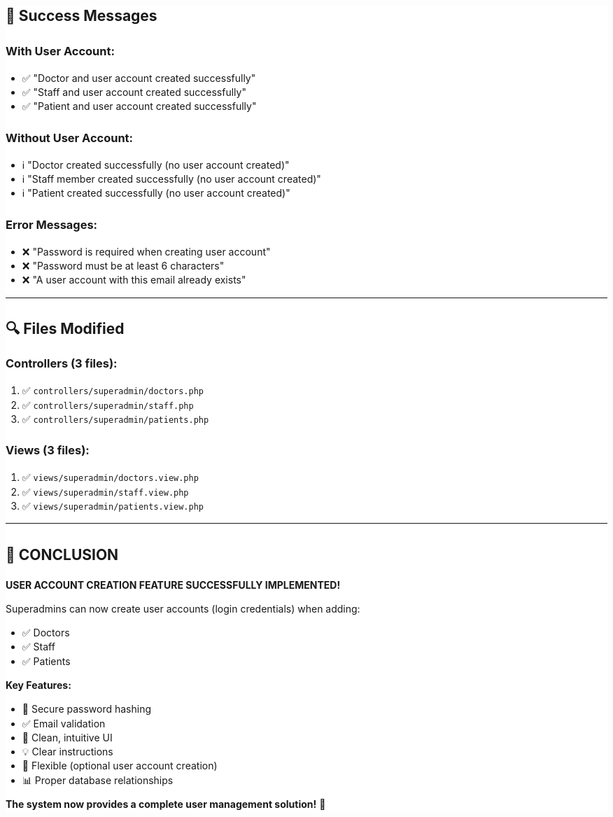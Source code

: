 
## 📝 Success Messages

### **With User Account:**
- ✅ "Doctor and user account created successfully"
- ✅ "Staff and user account created successfully"
- ✅ "Patient and user account created successfully"

### **Without User Account:**
- ℹ️ "Doctor created successfully (no user account created)"
- ℹ️ "Staff member created successfully (no user account created)"
- ℹ️ "Patient created successfully (no user account created)"

### **Error Messages:**
- ❌ "Password is required when creating user account"
- ❌ "Password must be at least 6 characters"
- ❌ "A user account with this email already exists"

---

## 🔍 Files Modified

### **Controllers (3 files):**
1. ✅ `controllers/superadmin/doctors.php`
2. ✅ `controllers/superadmin/staff.php`
3. ✅ `controllers/superadmin/patients.php`

### **Views (3 files):**
1. ✅ `views/superadmin/doctors.view.php`
2. ✅ `views/superadmin/staff.view.php`
3. ✅ `views/superadmin/patients.view.php`

---

## 🎉 CONCLUSION

**USER ACCOUNT CREATION FEATURE SUCCESSFULLY IMPLEMENTED!**

Superadmins can now create user accounts (login credentials) when adding:
- ✅ Doctors
- ✅ Staff
- ✅ Patients

**Key Features:**
- 🔐 Secure password hashing
- ✅ Email validation
- 🎨 Clean, intuitive UI
- 💡 Clear instructions
- 🔄 Flexible (optional user account creation)
- 📊 Proper database relationships

**The system now provides a complete user management solution!** 🚀
